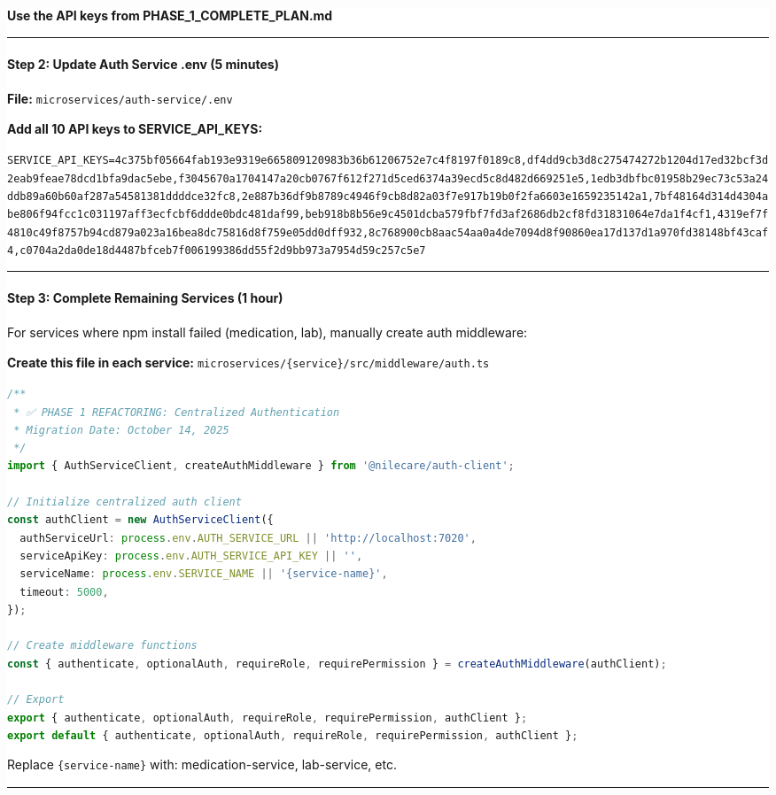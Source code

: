 **Use the API keys from PHASE_1_COMPLETE_PLAN.md**

---

#### Step 2: Update Auth Service .env (5 minutes)

**File:** `microservices/auth-service/.env`

**Add all 10 API keys to SERVICE_API_KEYS:**

```env
SERVICE_API_KEYS=4c375bf05664fab193e9319e665809120983b36b61206752e7c4f8197f0189c8,df4dd9cb3d8c275474272b1204d17ed32bcf3d2eab9feae78dcd1bfa9dac5ebe,f3045670a1704147a20cb0767f612f271d5ced6374a39ecd5c8d482d669251e5,1edb3dbfbc01958b29ec73c53a24ddb89a60b60af287a54581381ddddce32fc8,2e887b36df9b8789c4946f9cb8d82a03f7e917b19b0f2fa6603e1659235142a1,7bf48164d314d4304abe806f94fcc1c031197aff3ecfcbf6ddde0bdc481daf99,beb918b8b56e9c4501dcba579fbf7fd3af2686db2cf8fd31831064e7da1f4cf1,4319ef7f4810c49f8757b94cd879a023a16bea8dc75816d8f759e05dd0dff932,8c768900cb8aac54aa0a4de7094d8f90860ea17d137d1a970fd38148bf43caf4,c0704a2da0de18d4487bfceb7f006199386dd55f2d9bb973a7954d59c257c5e7
```

---

#### Step 3: Complete Remaining Services (1 hour)

For services where npm install failed (medication, lab), manually create auth middleware:

**Create this file in each service:**
`microservices/{service}/src/middleware/auth.ts`

```typescript
/**
 * ✅ PHASE 1 REFACTORING: Centralized Authentication
 * Migration Date: October 14, 2025
 */
import { AuthServiceClient, createAuthMiddleware } from '@nilecare/auth-client';

// Initialize centralized auth client
const authClient = new AuthServiceClient({
  authServiceUrl: process.env.AUTH_SERVICE_URL || 'http://localhost:7020',
  serviceApiKey: process.env.AUTH_SERVICE_API_KEY || '',
  serviceName: process.env.SERVICE_NAME || '{service-name}',
  timeout: 5000,
});

// Create middleware functions
const { authenticate, optionalAuth, requireRole, requirePermission } = createAuthMiddleware(authClient);

// Export
export { authenticate, optionalAuth, requireRole, requirePermission, authClient };
export default { authenticate, optionalAuth, requireRole, requirePermission, authClient };
```

Replace `{service-name}` with: medication-service, lab-service, etc.

---
